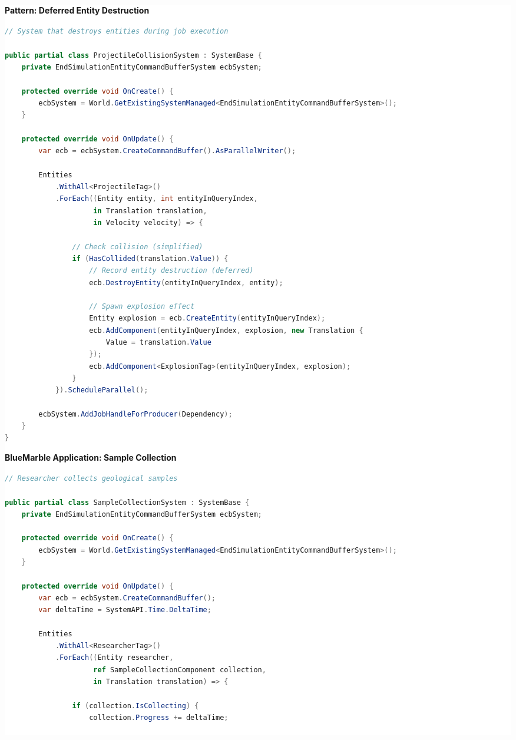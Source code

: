 **Pattern: Deferred Entity Destruction**

```csharp
// System that destroys entities during job execution

public partial class ProjectileCollisionSystem : SystemBase {
    private EndSimulationEntityCommandBufferSystem ecbSystem;
    
    protected override void OnCreate() {
        ecbSystem = World.GetExistingSystemManaged<EndSimulationEntityCommandBufferSystem>();
    }
    
    protected override void OnUpdate() {
        var ecb = ecbSystem.CreateCommandBuffer().AsParallelWriter();
        
        Entities
            .WithAll<ProjectileTag>()
            .ForEach((Entity entity, int entityInQueryIndex,
                     in Translation translation,
                     in Velocity velocity) => {
                
                // Check collision (simplified)
                if (HasCollided(translation.Value)) {
                    // Record entity destruction (deferred)
                    ecb.DestroyEntity(entityInQueryIndex, entity);
                    
                    // Spawn explosion effect
                    Entity explosion = ecb.CreateEntity(entityInQueryIndex);
                    ecb.AddComponent(entityInQueryIndex, explosion, new Translation {
                        Value = translation.Value
                    });
                    ecb.AddComponent<ExplosionTag>(entityInQueryIndex, explosion);
                }
            }).ScheduleParallel();
        
        ecbSystem.AddJobHandleForProducer(Dependency);
    }
}
```

**BlueMarble Application: Sample Collection**

```csharp
// Researcher collects geological samples

public partial class SampleCollectionSystem : SystemBase {
    private EndSimulationEntityCommandBufferSystem ecbSystem;
    
    protected override void OnCreate() {
        ecbSystem = World.GetExistingSystemManaged<EndSimulationEntityCommandBufferSystem>();
    }
    
    protected override void OnUpdate() {
        var ecb = ecbSystem.CreateCommandBuffer();
        var deltaTime = SystemAPI.Time.DeltaTime;
        
        Entities
            .WithAll<ResearcherTag>()
            .ForEach((Entity researcher,
                     ref SampleCollectionComponent collection,
                     in Translation translation) => {
                
                if (collection.IsCollecting) {
                    collection.Progress += deltaTime;
                    
```